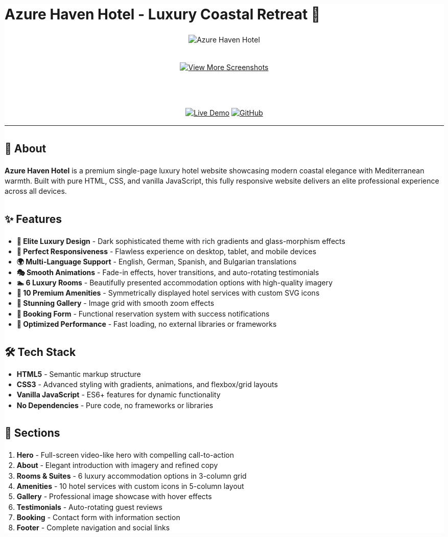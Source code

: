 # Azure Haven Hotel - Luxury Coastal Retreat 🌊

<div align="center">
  <img src="./screenshots/web_en.png" alt="Azure Haven Hotel" width="100%">
  
  <br>
  <br>
  
  [![View More Screenshots](https://img.shields.io/badge/📸_View_More_Screenshots-Click_Here-0A1929?style=for-the-badge&labelColor=2B9FD9)](./screenshots)
  
  <br>
  <br>
  
  [![Live Demo](https://img.shields.io/badge/🌐_Live_Demo-Visit_Website-C9A86A?style=for-the-badge&logo=vercel&logoColor=white)](https://azure-haven-hotel.vercel.app/)
  [![GitHub](https://img.shields.io/badge/GitHub-Repository-0A1929?style=for-the-badge&logo=github)](https://github.com/Rado4200/azure-haven-hotel)
</div>

---

## 🏨 About

**Azure Haven Hotel** is a premium single-page luxury hotel website showcasing modern coastal elegance with Mediterranean warmth. Built with pure HTML, CSS, and vanilla JavaScript, this fully responsive website delivers an elite professional experience across all devices.

## ✨ Features

- **🎨 Elite Luxury Design** - Dark sophisticated theme with rich gradients and glass-morphism effects
- **📱 Perfect Responsiveness** - Flawless experience on desktop, tablet, and mobile devices
- **🌍 Multi-Language Support** - English, German, Spanish, and Bulgarian translations
- **🎭 Smooth Animations** - Fade-in effects, hover transitions, and auto-rotating testimonials
- **🏊 6 Luxury Rooms** - Beautifully presented accommodation options with high-quality imagery
- **🎯 10 Premium Amenities** - Symmetrically displayed hotel services with custom SVG icons
- **📸 Stunning Gallery** - Image grid with smooth zoom effects
- **📝 Booking Form** - Functional reservation system with success notifications
- **🚀 Optimized Performance** - Fast loading, no external libraries or frameworks

## 🛠️ Tech Stack

- **HTML5** - Semantic markup structure
- **CSS3** - Advanced styling with gradients, animations, and flexbox/grid layouts
- **Vanilla JavaScript** - ES6+ features for dynamic functionality
- **No Dependencies** - Pure code, no frameworks or libraries

## 🎯 Sections

1. **Hero** - Full-screen video-like hero with compelling call-to-action
2. **About** - Elegant introduction with imagery and refined copy
3. **Rooms & Suites** - 6 luxury accommodation options in 3-column grid
4. **Amenities** - 10 hotel services with custom icons in 5-column layout
5. **Gallery** - Professional image showcase with hover effects
6. **Testimonials** - Auto-rotating guest reviews
7. **Booking** - Contact form with information section
8. **Footer** - Complete navigation and social links
